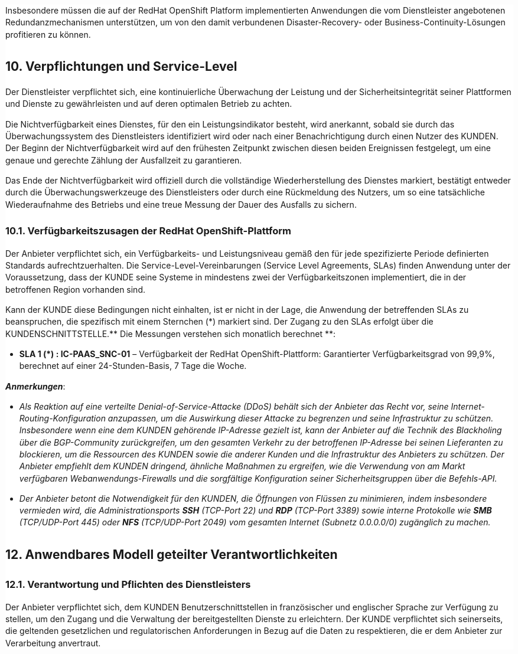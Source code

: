 Insbesondere müssen die auf der RedHat OpenShift Platform implementierten Anwendungen die vom Dienstleister angebotenen Redundanzmechanismen unterstützen, um von den damit verbundenen Disaster-Recovery- oder Business-Continuity-Lösungen profitieren zu können.

## 10. Verpflichtungen und Service-Level
Der Dienstleister verpflichtet sich, eine kontinuierliche Überwachung der Leistung und der Sicherheitsintegrität seiner Plattformen und Dienste zu gewährleisten und auf deren optimalen Betrieb zu achten.

Die Nichtverfügbarkeit eines Dienstes, für den ein Leistungsindikator besteht, wird anerkannt, sobald sie durch das Überwachungssystem des Dienstleisters identifiziert wird oder nach einer Benachrichtigung durch einen Nutzer des KUNDEN. Der Beginn der Nichtverfügbarkeit wird auf den frühesten Zeitpunkt zwischen diesen beiden Ereignissen festgelegt, um eine genaue und gerechte Zählung der Ausfallzeit zu garantieren.

Das Ende der Nichtverfügbarkeit wird offiziell durch die vollständige Wiederherstellung des Dienstes markiert, bestätigt entweder durch die Überwachungswerkzeuge des Dienstleisters oder durch eine Rückmeldung des Nutzers, um so eine tatsächliche Wiederaufnahme des Betriebs und eine treue Messung der Dauer des Ausfalls zu sichern.

### 10.1. Verfügbarkeitszusagen der RedHat OpenShift-Plattform


Der Anbieter verpflichtet sich, ein Verfügbarkeits- und Leistungsniveau gemäß den für jede spezifizierte Periode definierten Standards aufrechtzuerhalten.
Die Service-Level-Vereinbarungen (Service Level Agreements, SLAs) finden Anwendung unter der Voraussetzung, dass der KUNDE seine Systeme in mindestens zwei der Verfügbarkeitszonen implementiert, die in der betroffenen Region vorhanden sind.

Kann der KUNDE diese Bedingungen nicht einhalten, ist er nicht in der Lage, die Anwendung der betreffenden SLAs zu beanspruchen, die spezifisch mit einem Sternchen (*) markiert sind. Der Zugang zu den SLAs erfolgt über die KUNDENSCHNITTSTELLE.** Die Messungen verstehen sich monatlich berechnet **:

- **SLA 1 (*) : IC-PAAS_SNC-01** – Verfügbarkeit der RedHat OpenShift-Plattform: Garantierter Verfügbarkeitsgrad von 99,9%, berechnet auf einer 24-Stunden-Basis, 7 Tage die Woche.

_**Anmerkungen**_:

- *Als Reaktion auf eine verteilte Denial-of-Service-Attacke (DDoS) behält sich der Anbieter das Recht vor, seine Internet-Routing-Konfiguration anzupassen, um
die Auswirkung dieser Attacke zu begrenzen und seine Infrastruktur zu schützen. Insbesondere wenn eine dem KUNDEN gehörende IP-Adresse gezielt ist, kann der Anbieter auf die Technik des Blackholing
über die BGP-Community zurückgreifen, um den gesamten Verkehr zu der betroffenen IP-Adresse bei seinen Lieferanten zu blockieren, um die Ressourcen des KUNDEN sowie die anderer Kunden
und die Infrastruktur des Anbieters zu schützen. Der Anbieter empfiehlt dem KUNDEN dringend, ähnliche Maßnahmen zu ergreifen, wie die Verwendung von am Markt verfügbaren Webanwendungs-Firewalls
und die sorgfältige Konfiguration seiner Sicherheitsgruppen über die Befehls-API.*

- *Der Anbieter betont die Notwendigkeit für den KUNDEN, die Öffnungen von Flüssen zu minimieren, indem insbesondere vermieden wird, die Administrationsports **SSH** (TCP-Port 22) und **RDP** (TCP-Port 3389) sowie interne Protokolle wie **SMB** (TCP/UDP-Port 445) oder **NFS** (TCP/UDP-Port 2049) vom gesamten Internet (Subnetz 0.0.0.0/0) zugänglich zu machen.*

## 12. Anwendbares Modell geteilter Verantwortlichkeiten
### 12.1. Verantwortung und Pflichten des Dienstleisters
Der Anbieter verpflichtet sich, dem KUNDEN Benutzerschnittstellen in französischer und englischer Sprache zur Verfügung zu stellen, um den Zugang und die Verwaltung der bereitgestellten Dienste zu erleichtern.
Der KUNDE verpflichtet sich seinerseits, die geltenden gesetzlichen und regulatorischen Anforderungen in Bezug auf die Daten zu respektieren, die er dem Anbieter zur Verarbeitung anvertraut.
